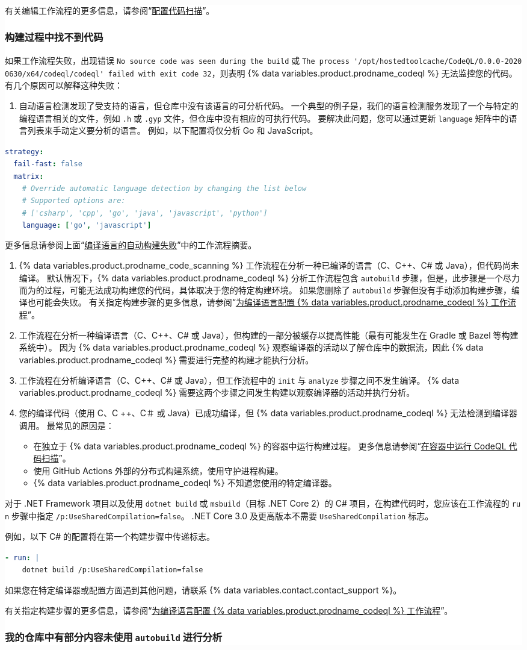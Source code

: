   有关编辑工作流程的更多信息，请参阅“[配置代码扫描](/code-security/secure-coding/configuring-code-scanning)”。

### 构建过程中找不到代码

如果工作流程失败，出现错误 `No source code was seen during the build` 或 `The process '/opt/hostedtoolcache/CodeQL/0.0.0-20200630/x64/codeql/codeql' failed with exit code 32`，则表明 {% data variables.product.prodname_codeql %} 无法监控您的代码。 有几个原因可以解释这种失败：

1. 自动语言检测发现了受支持的语言，但仓库中没有该语言的可分析代码。 一个典型的例子是，我们的语言检测服务发现了一个与特定的编程语言相关的文件，例如 `.h` 或 `.gyp` 文件，但仓库中没有相应的可执行代码。 要解决此问题，您可以通过更新 `language` 矩阵中的语言列表来手动定义要分析的语言。 例如，以下配置将仅分析 Go 和 JavaScript。

  ```yaml
  strategy:
    fail-fast: false
    matrix:
      # Override automatic language detection by changing the list below
      # Supported options are:
      # ['csharp', 'cpp', 'go', 'java', 'javascript', 'python']
      language: ['go', 'javascript']
  ```
更多信息请参阅上面“[编译语言的自动构建失败](#automatic-build-for-a-compiled-language-fails)”中的工作流程摘要。
1. {% data variables.product.prodname_code_scanning %} 工作流程在分析一种已编译的语言（C、C++、C# 或 Java），但代码尚未编译。 默认情况下，{% data variables.product.prodname_codeql %} 分析工作流程包含 `autobuild` 步骤，但是，此步骤是一个尽力而为的过程，可能无法成功构建您的代码，具体取决于您的特定构建环境。 如果您删除了 `autobuild` 步骤但没有手动添加构建步骤，编译也可能会失败。  有关指定构建步骤的更多信息，请参阅“[为编译语言配置 {% data variables.product.prodname_codeql %} 工作流程](/code-security/secure-coding/configuring-the-codeql-workflow-for-compiled-languages#adding-build-steps-for-a-compiled-language)”。
1. 工作流程在分析一种编译语言（C、C++、C# 或 Java），但构建的一部分被缓存以提高性能（最有可能发生在 Gradle 或 Bazel 等构建系统中）。 因为 {% data variables.product.prodname_codeql %} 观察编译器的活动以了解仓库中的数据流，因此 {% data variables.product.prodname_codeql %} 需要进行完整的构建才能执行分析。
1. 工作流程在分析编译语言（C、C++、C# 或 Java），但工作流程中的 `init` 与 `analyze` 步骤之间不发生编译。 {% data variables.product.prodname_codeql %} 需要这两个步骤之间发生构建以观察编译器的活动并执行分析。
1. 您的编译代码（使用 C、C ++、C＃ 或 Java）已成功编译，但 {% data variables.product.prodname_codeql %} 无法检测到编译器调用。 最常见的原因是：

   * 在独立于 {% data variables.product.prodname_codeql %} 的容器中运行构建过程。 更多信息请参阅“[在容器中运行 CodeQL 代码扫描](/code-security/secure-coding/running-codeql-code-scanning-in-a-container)”。
   * 使用 GitHub Actions 外部的分布式构建系统，使用守护进程构建。
   * {% data variables.product.prodname_codeql %} 不知道您使用的特定编译器。

  对于 .NET Framework 项目以及使用 `dotnet build` 或 `msbuild`（目标 .NET Core 2）的 C# 项目，在构建代码时，您应该在工作流程的 `run` 步骤中指定 `/p:UseSharedCompilation=false`。 .NET Core 3.0 及更高版本不需要 `UseSharedCompilation` 标志。

  例如，以下 C# 的配置将在第一个构建步骤中传递标志。

   ``` yaml
   - run: |
       dotnet build /p:UseSharedCompilation=false 
   ```

  如果您在特定编译器或配置方面遇到其他问题，请联系 {% data variables.contact.contact_support %}。

有关指定构建步骤的更多信息，请参阅“[为编译语言配置 {% data variables.product.prodname_codeql %} 工作流程](/code-security/secure-coding/configuring-the-codeql-workflow-for-compiled-languages#adding-build-steps-for-a-compiled-language)”。

### 我的仓库中有部分内容未使用 `autobuild` 进行分析
